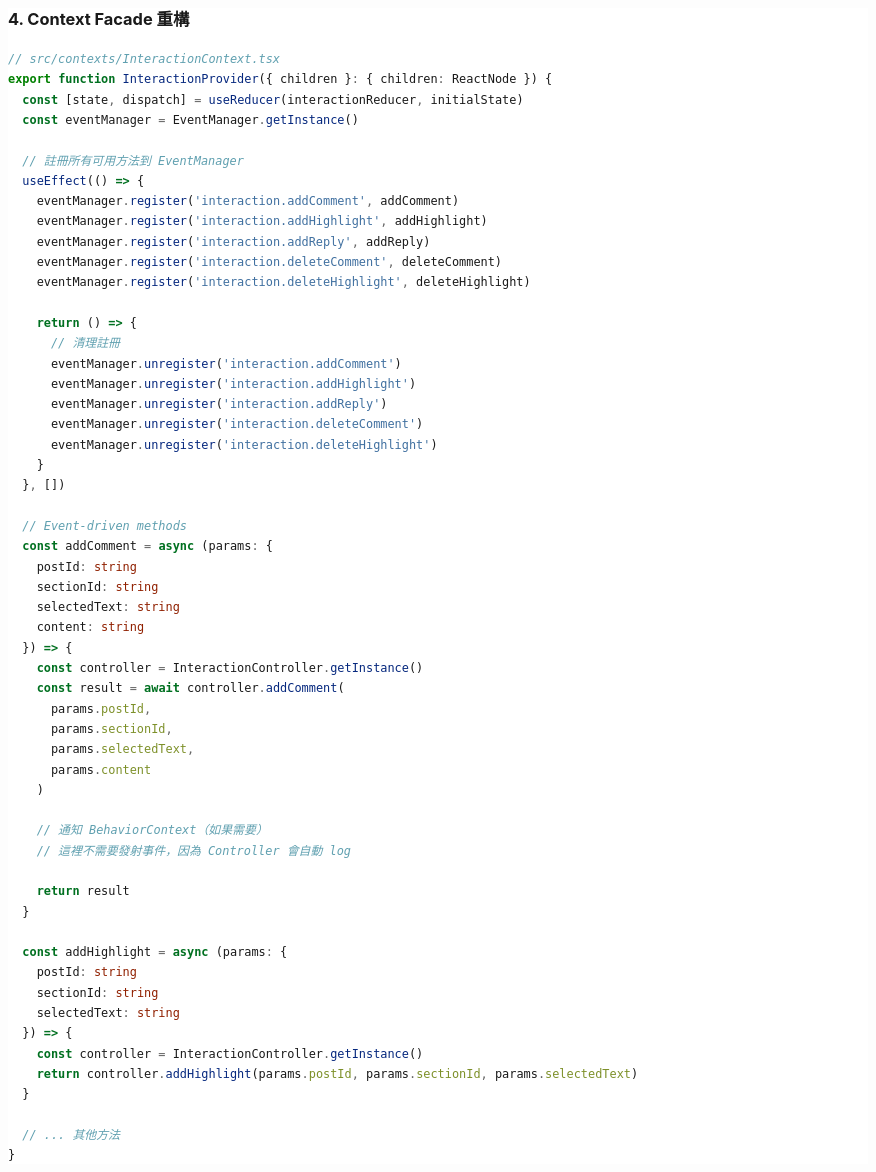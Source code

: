 ```typescript
```

### 4. Context Facade 重構

```typescript
// src/contexts/InteractionContext.tsx
export function InteractionProvider({ children }: { children: ReactNode }) {
  const [state, dispatch] = useReducer(interactionReducer, initialState)
  const eventManager = EventManager.getInstance()
  
  // 註冊所有可用方法到 EventManager
  useEffect(() => {
    eventManager.register('interaction.addComment', addComment)
    eventManager.register('interaction.addHighlight', addHighlight) 
    eventManager.register('interaction.addReply', addReply)
    eventManager.register('interaction.deleteComment', deleteComment)
    eventManager.register('interaction.deleteHighlight', deleteHighlight)
    
    return () => {
      // 清理註冊
      eventManager.unregister('interaction.addComment')
      eventManager.unregister('interaction.addHighlight')
      eventManager.unregister('interaction.addReply')
      eventManager.unregister('interaction.deleteComment')
      eventManager.unregister('interaction.deleteHighlight')
    }
  }, [])
  
  // Event-driven methods
  const addComment = async (params: {
    postId: string
    sectionId: string
    selectedText: string
    content: string
  }) => {
    const controller = InteractionController.getInstance()
    const result = await controller.addComment(
      params.postId, 
      params.sectionId, 
      params.selectedText, 
      params.content
    )
    
    // 通知 BehaviorContext（如果需要）
    // 這裡不需要發射事件，因為 Controller 會自動 log
    
    return result
  }
  
  const addHighlight = async (params: {
    postId: string
    sectionId: string
    selectedText: string
  }) => {
    const controller = InteractionController.getInstance()
    return controller.addHighlight(params.postId, params.sectionId, params.selectedText)
  }
  
  // ... 其他方法
}
```


  [eventName: string]: Function